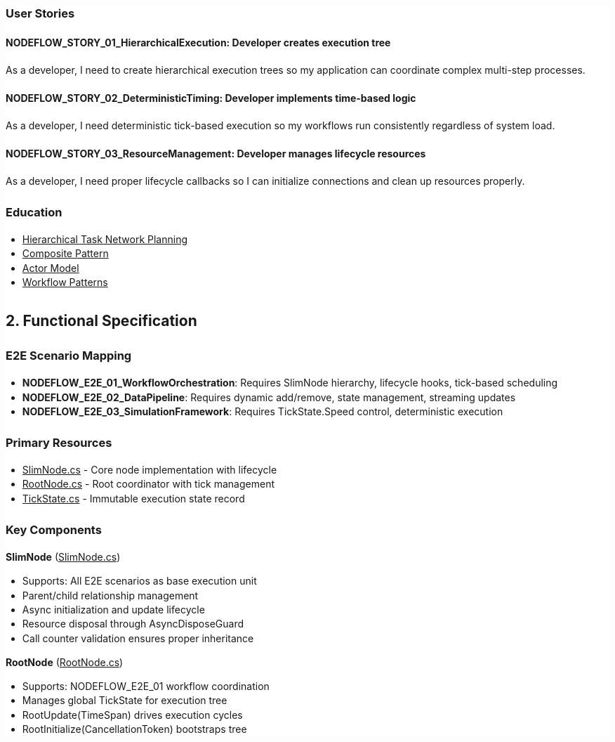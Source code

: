 ### User Stories

#### NODEFLOW_STORY_01_HierarchicalExecution: Developer creates execution tree
As a developer, I need to create hierarchical execution trees so my application can coordinate complex multi-step processes.

#### NODEFLOW_STORY_02_DeterministicTiming: Developer implements time-based logic
As a developer, I need deterministic tick-based execution so my workflows run consistently regardless of system load.

#### NODEFLOW_STORY_03_ResourceManagement: Developer manages lifecycle resources
As a developer, I need proper lifecycle callbacks so I can initialize connections and clean up resources properly.

### Education
- [Hierarchical Task Network Planning](https://en.wikipedia.org/wiki/Hierarchical_task_network)
- [Composite Pattern](https://refactoring.guru/design-patterns/composite)
- [Actor Model](https://en.wikipedia.org/wiki/Actor_model)
- [Workflow Patterns](http://www.workflowpatterns.com/)

## 2. Functional Specification

### E2E Scenario Mapping
- **NODEFLOW_E2E_01_WorkflowOrchestration**: Requires SlimNode hierarchy, lifecycle hooks, tick-based scheduling
- **NODEFLOW_E2E_02_DataPipeline**: Requires dynamic add/remove, state management, streaming updates
- **NODEFLOW_E2E_03_SimulationFramework**: Requires TickState.Speed control, deterministic execution

### Primary Resources
- [SlimNode.cs](SlimNode.cs) - Core node implementation with lifecycle
- [RootNode.cs](RootNode.cs) - Root coordinator with tick management
- [TickState.cs](TickState.cs) - Immutable execution state record

### Key Components

**SlimNode** ([SlimNode.cs](SlimNode.cs#L17))
- Supports: All E2E scenarios as base execution unit
- Parent/child relationship management
- Async initialization and update lifecycle
- Resource disposal through AsyncDisposeGuard
- Call counter validation ensures proper inheritance

**RootNode** ([RootNode.cs](RootNode.cs#L4))
- Supports: NODEFLOW_E2E_01 workflow coordination
- Manages global TickState for execution tree
- RootUpdate(TimeSpan) drives execution cycles
- RootInitialize(CancellationToken) bootstraps tree
